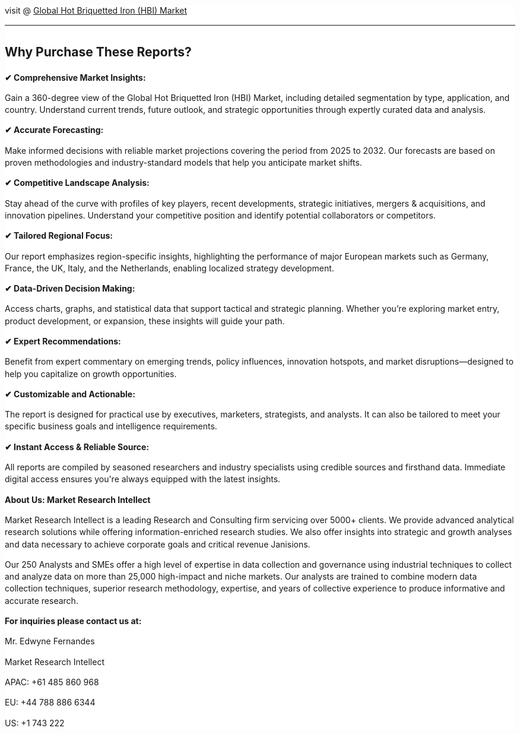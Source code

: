 visit&nbsp;@</strong>&nbsp;</span><span class="font-[700]"><a href="https://www.marketresearchintellect.com/product/global-hot-briquetted-iron-hbi-market/?utm_source=Linkedin&utm_medium=861" target="_blank" data-tracking-control-name="article-ssr-frontend-pulse_little-text-block" data-tracking-will-navigate="" data-test-link="">Global Hot Briquetted Iron (HBI) Market</a></span></p></blockquote><hr /><h2>Why Purchase These Reports?</h2><p><strong>✔ Comprehensive Market Insights:</strong></p><p>Gain a 360-degree view of the Global Hot Briquetted Iron (HBI) Market, including detailed segmentation by type, application, and country. Understand current trends, future outlook, and strategic opportunities through expertly curated data and analysis.</p><p><strong>✔ Accurate Forecasting:</strong></p><p>Make informed decisions with reliable market projections covering the period from 2025 to 2032. Our forecasts are based on proven methodologies and industry-standard models that help you anticipate market shifts.</p><p><strong>✔ Competitive Landscape Analysis:</strong></p><p>Stay ahead of the curve with profiles of key players, recent developments, strategic initiatives, mergers &amp; acquisitions, and innovation pipelines. Understand your competitive position and identify potential collaborators or competitors.</p><p><strong>✔ Tailored Regional Focus:</strong></p><p>Our report emphasizes region-specific insights, highlighting the performance of major European markets such as Germany, France, the UK, Italy, and the Netherlands, enabling localized strategy development.</p><p><strong>✔ Data-Driven Decision Making:</strong></p><p>Access charts, graphs, and statistical data that support tactical and strategic planning. Whether you&rsquo;re exploring market entry, product development, or expansion, these insights will guide your path.</p><p><strong>✔ Expert Recommendations:</strong></p><p>Benefit from expert commentary on emerging trends, policy influences, innovation hotspots, and market disruptions&mdash;designed to help you capitalize on growth opportunities.</p><p><strong>✔ Customizable and Actionable:</strong></p><p>The report is designed for practical use by executives, marketers, strategists, and analysts. It can also be tailored to meet your specific business goals and intelligence requirements.</p><p><strong>✔ Instant Access &amp; Reliable Source:</strong></p><p>All reports are compiled by seasoned researchers and industry specialists using credible sources and firsthand data. Immediate digital access ensures you're always equipped with the latest insights.</p><p><strong><span class="font-[700]">About Us: Market Research Intellect</span></strong></p><p><span class="">Market Research Intellect is a leading Research and Consulting firm servicing over 5000+ clients. We provide advanced analytical research solutions while offering information-enriched research studies.&nbsp;</span>We also offer insights into strategic and growth analyses and data necessary to achieve corporate goals and critical revenue Janisions.</p><p><span class="">Our 250 Analysts and SMEs offer a high level of expertise in data collection and governance using industrial techniques to collect and analyze data on more than 25,000 high-impact and niche markets. Our analysts are trained to combine modern data collection techniques, superior research methodology, expertise, and years of collective experience to produce informative and accurate research.</span></p><p><strong>For inquiries please contact us at:</strong></p><p>Mr. Edwyne Fernandes</p><p>Market Research Intellect</p><p>APAC: +61 485 860 968</p><p>EU: +44 788 886 6344</p><p>US: +1 743 222